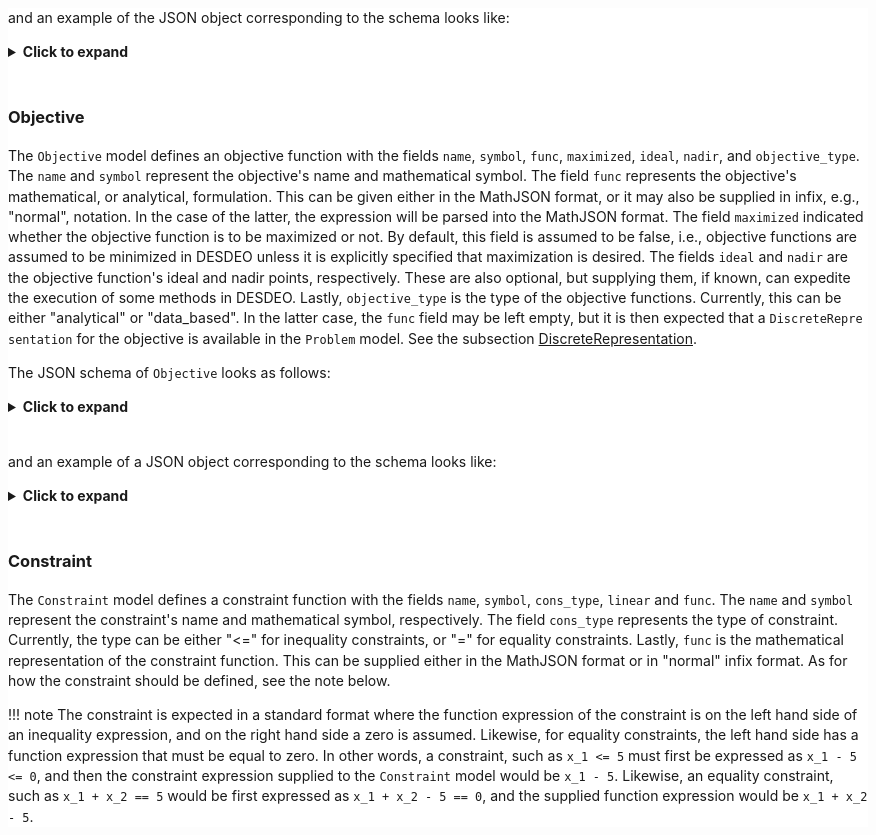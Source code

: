 and an example of the JSON object corresponding to the schema looks like:

<details><summary><b>Click to expand</b></summary></details>
</br>

### Objective

The `Objective` model defines an objective function with the fields `name`, `symbol`, `func`, 
`maximized`, `ideal`, `nadir`, and `objective_type`. The `name` and `symbol`
represent the objective's name and mathematical symbol. The field
`func` represents the objective's mathematical, or analytical, formulation.
This can be given either in the MathJSON format, or it may also be supplied
in infix, e.g., "normal", notation. In the case of the latter, the expression
will be parsed into the MathJSON format. The field `maximized` indicated
whether the objective function is to be maximized or not. By default, this
field is assumed to be false, i.e., objective functions are assumed to be
minimized in DESDEO unless it is explicitly specified that maximization
is desired. The fields `ideal` and `nadir` are the objective function's
ideal and nadir points, respectively. These are also optional, but supplying
them, if known, can expedite the execution of some methods in DESDEO. Lastly,
`objective_type` is the type of the objective functions. Currently, this can be
either "analytical" or "data_based". In the latter case, the `func` field
may be left empty, but it is then expected that a `DiscreteRepresentation`
for the objective is available in the `Problem` model. See the
subsection [DiscreteRepresentation](#discreterepresentation).

The JSON schema of `Objective` looks as follows:

<details><summary><b>Click to expand</b></summary></details>
</br>

and an example of a JSON object corresponding to the schema looks like:

<details><summary><b>Click to expand</b></summary></details>
</br>

### Constraint

The `Constraint` model defines a constraint function with the fields `name`,
`symbol`, `cons_type`, `linear` and `func`.  The `name` and `symbol` represent
the constraint's name and mathematical symbol, respectively. The field
`cons_type` represents the type of constraint. Currently, the type can be
either "<=" for inequality constraints, or "=" for equality constraints.
Lastly, `func` is the mathematical representation of the constraint function.
This can be supplied either in the MathJSON format or in "normal" infix format.
As for how the constraint should be defined, see the note below.

!!! note
    The constraint is expected in a standard format where the function expression of the constraint is on the left hand side of an
    inequality expression, and on the right hand side a zero is assumed. Likewise, for equality constraints, the left hand side has a function
    expression that must be equal to zero. In other words, a constraint, such as `x_1 <= 5` must first be expressed as `x_1 - 5 <= 0`, and then the
    constraint expression supplied to the `Constraint` model would be `x_1 - 5`. Likewise, an equality constraint, such as `x_1 + x_2 == 5` would be first
    expressed as `x_1 + x_2 - 5 == 0`, and the supplied function expression would be `x_1 + x_2 - 5`.
